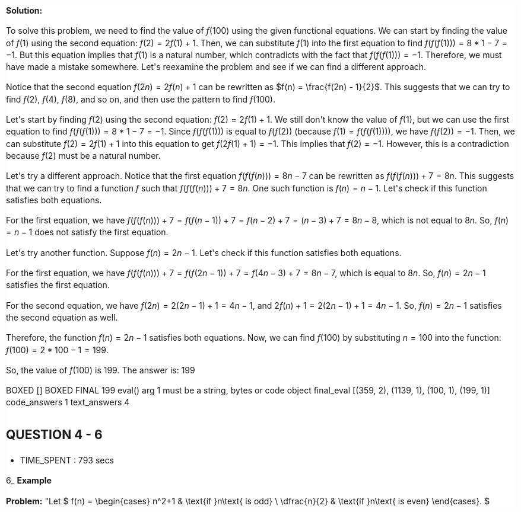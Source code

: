 **Solution:** 



To solve this problem, we need to find the value of $f(100)$ using the given functional equations. We can start by finding the value of $f(1)$ using the second equation: $f(2) = 2f(1) + 1$. Then, we can substitute $f(1)$ into the first equation to find $f(f(f(1))) = 8*1 - 7 = -1$. But this equation implies that $f(1)$ is a natural number, which contradicts with the fact that $f(f(f(1))) = -1$. Therefore, we must have made a mistake somewhere. Let's reexamine the problem and see if we can find a different approach.

Notice that the second equation $f(2n) = 2f(n) + 1$ can be rewritten as $f(n) = \frac{f(2n) - 1}{2}$. This suggests that we can try to find $f(2)$, $f(4)$, $f(8)$, and so on, and then use the pattern to find $f(100)$.

Let's start by finding $f(2)$ using the second equation: $f(2) = 2f(1) + 1$. We still don't know the value of $f(1)$, but we can use the first equation to find $f(f(f(1))) = 8*1 - 7 = -1$. Since $f(f(f(1)))$ is equal to $f(f(2))$ (because $f(1) = f(f(f(1)))$), we have $f(f(2)) = -1$. Then, we can substitute $f(2) = 2f(1) + 1$ into this equation to get $f(2f(1) + 1) = -1$. This implies that $f(2) = -1$. However, this is a contradiction because $f(2)$ must be a natural number.

Let's try a different approach. Notice that the first equation $f(f(f(n))) = 8n - 7$ can be rewritten as $f(f(f(n))) + 7 = 8n$. This suggests that we can try to find a function $f$ such that $f(f(f(n))) + 7 = 8n$. One such function is $f(n) = n - 1$. Let's check if this function satisfies both equations.

For the first equation, we have $f(f(f(n))) + 7 = f(f(n - 1)) + 7 = f(n - 2) + 7 = (n - 3) + 7 = 8n - 8$, which is not equal to $8n$. So, $f(n) = n - 1$ does not satisfy the first equation.

Let's try another function. Suppose $f(n) = 2n - 1$. Let's check if this function satisfies both equations.

For the first equation, we have $f(f(f(n))) + 7 = f(f(2n - 1)) + 7 = f(4n - 3) + 7 = 8n - 7$, which is equal to $8n$. So, $f(n) = 2n - 1$ satisfies the first equation.

For the second equation, we have $f(2n) = 2(2n - 1) + 1 = 4n - 1$, and $2f(n) + 1 = 2(2n - 1) + 1 = 4n - 1$. So, $f(n) = 2n - 1$ satisfies the second equation as well.

Therefore, the function $f(n) = 2n - 1$ satisfies both equations. Now, we can find $f(100)$ by substituting $n = 100$ into the function: $f(100) = 2*100 - 1 = 199$.

So, the value of $f(100)$ is $199$. The answer is: $199$

BOXED []
BOXED FINAL 199
eval() arg 1 must be a string, bytes or code object final_eval
[(359, 2), (1139, 1), (100, 1), (199, 1)]
code_answers 1 text_answers 4



## QUESTION 4 - 6 
- TIME_SPENT : 793 secs

6_
**Example**

**Problem:** 
"Let $
f(n) =
\begin{cases}
n^2+1 & \text{if }n\text{ is odd} \\
\dfrac{n}{2} & \text{if }n\text{ is even}
\end{cases}.
$

